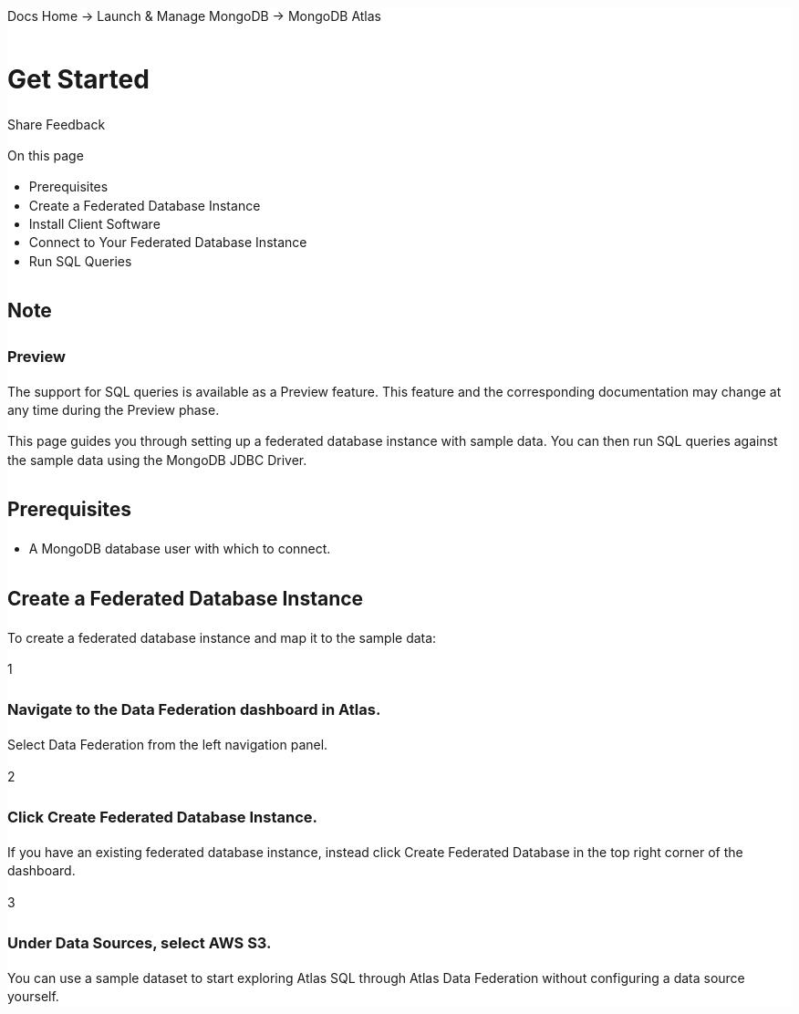 Docs Home → Launch & Manage MongoDB → MongoDB Atlas

# Get Started

Share Feedback

On this page

  * Prerequisites
  * Create a Federated Database Instance
  * Install Client Software
  * Connect to Your Federated Database Instance
  * Run SQL Queries

## Note

### Preview

The support for SQL queries is available as a Preview feature. This feature
and the corresponding documentation may change at any time during the Preview
phase.

This page guides you through setting up a federated database instance with
sample data. You can then run SQL queries against the sample data using the
MongoDB JDBC Driver.

## Prerequisites

  * A MongoDB database user with which to connect.

## Create a Federated Database Instance

To create a federated database instance and map it to the sample data:

1

### Navigate to the Data Federation dashboard in Atlas.

Select Data Federation from the left navigation panel.

2

### Click Create Federated Database Instance.

If you have an existing federated database instance, instead click Create
Federated Database in the top right corner of the dashboard.

3

### Under Data Sources, select AWS S3.

You can use a sample dataset to start exploring Atlas SQL through Atlas Data
Federation without configuring a data source yourself.
